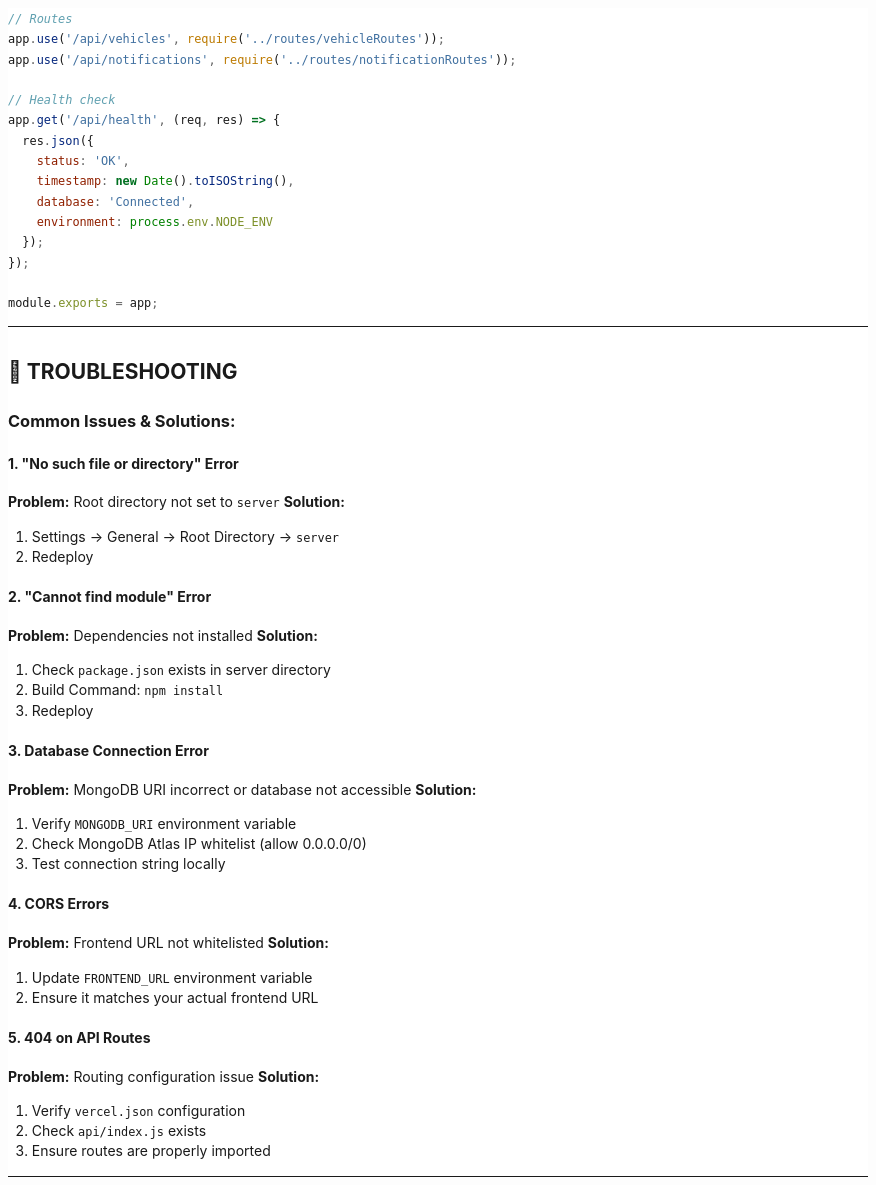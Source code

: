 ```javascript
// Routes
app.use('/api/vehicles', require('../routes/vehicleRoutes'));
app.use('/api/notifications', require('../routes/notificationRoutes'));

// Health check
app.get('/api/health', (req, res) => {
  res.json({
    status: 'OK',
    timestamp: new Date().toISOString(),
    database: 'Connected',
    environment: process.env.NODE_ENV
  });
});

module.exports = app;
```

---

## 🚨 **TROUBLESHOOTING**

### **Common Issues & Solutions:**

#### **1. "No such file or directory" Error**
**Problem:** Root directory not set to `server`
**Solution:** 
1. Settings → General → Root Directory → `server`
2. Redeploy

#### **2. "Cannot find module" Error**
**Problem:** Dependencies not installed
**Solution:** 
1. Check `package.json` exists in server directory
2. Build Command: `npm install`
3. Redeploy

#### **3. Database Connection Error**
**Problem:** MongoDB URI incorrect or database not accessible
**Solution:**
1. Verify `MONGODB_URI` environment variable
2. Check MongoDB Atlas IP whitelist (allow 0.0.0.0/0)
3. Test connection string locally

#### **4. CORS Errors**
**Problem:** Frontend URL not whitelisted
**Solution:**
1. Update `FRONTEND_URL` environment variable
2. Ensure it matches your actual frontend URL

#### **5. 404 on API Routes**
**Problem:** Routing configuration issue
**Solution:**
1. Verify `vercel.json` configuration
2. Check `api/index.js` exists
3. Ensure routes are properly imported

---